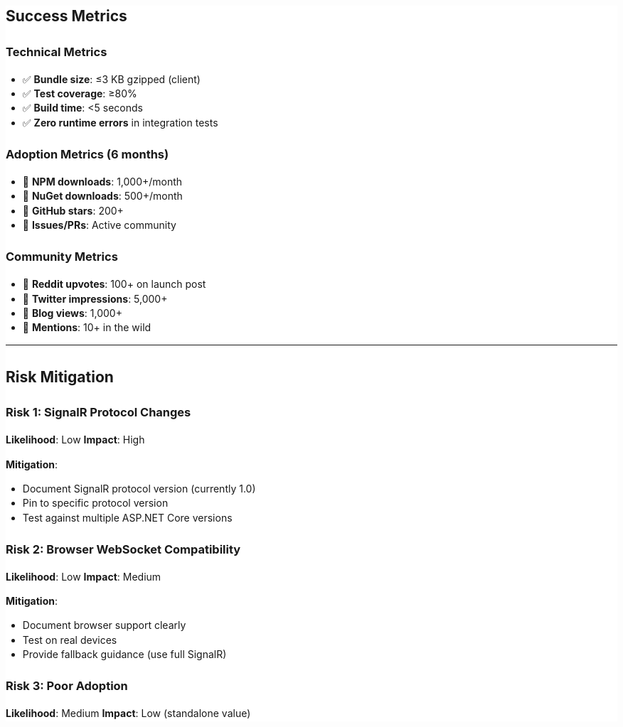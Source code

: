 ## Success Metrics

### Technical Metrics

- ✅ **Bundle size**: ≤3 KB gzipped (client)
- ✅ **Test coverage**: ≥80%
- ✅ **Build time**: <5 seconds
- ✅ **Zero runtime errors** in integration tests

### Adoption Metrics (6 months)

- 🎯 **NPM downloads**: 1,000+/month
- 🎯 **NuGet downloads**: 500+/month
- 🎯 **GitHub stars**: 200+
- 🎯 **Issues/PRs**: Active community

### Community Metrics

- 🎯 **Reddit upvotes**: 100+ on launch post
- 🎯 **Twitter impressions**: 5,000+
- 🎯 **Blog views**: 1,000+
- 🎯 **Mentions**: 10+ in the wild

---

## Risk Mitigation

### Risk 1: SignalR Protocol Changes

**Likelihood**: Low
**Impact**: High

**Mitigation**:
- Document SignalR protocol version (currently 1.0)
- Pin to specific protocol version
- Test against multiple ASP.NET Core versions

### Risk 2: Browser WebSocket Compatibility

**Likelihood**: Low
**Impact**: Medium

**Mitigation**:
- Document browser support clearly
- Test on real devices
- Provide fallback guidance (use full SignalR)

### Risk 3: Poor Adoption

**Likelihood**: Medium
**Impact**: Low (standalone value)

